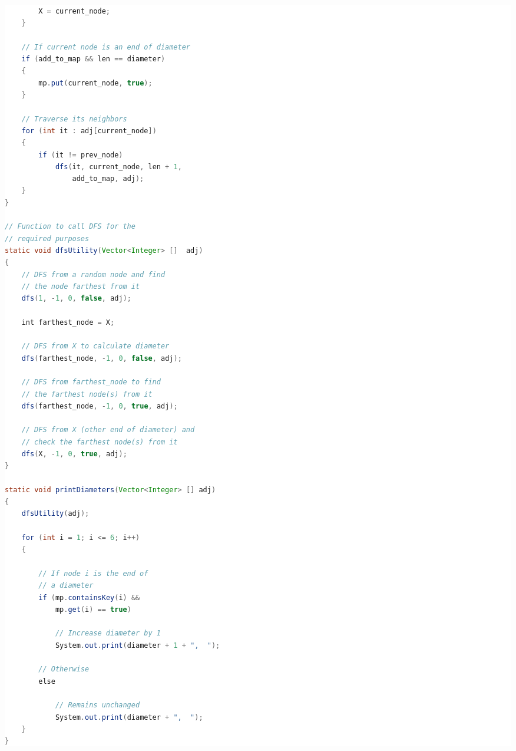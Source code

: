 ```java
        X = current_node;
    }

    // If current node is an end of diameter
    if (add_to_map && len == diameter) 
    {
        mp.put(current_node, true);
    }

    // Traverse its neighbors
    for (int it : adj[current_node]) 
    {
        if (it != prev_node)
            dfs(it, current_node, len + 1,
                add_to_map, adj);
    }
}

// Function to call DFS for the
// required purposes
static void dfsUtility(Vector<Integer> []  adj)
{
    // DFS from a random node and find
    // the node farthest from it
    dfs(1, -1, 0, false, adj);

    int farthest_node = X;

    // DFS from X to calculate diameter
    dfs(farthest_node, -1, 0, false, adj);

    // DFS from farthest_node to find
    // the farthest node(s) from it
    dfs(farthest_node, -1, 0, true, adj);

    // DFS from X (other end of diameter) and
    // check the farthest node(s) from it
    dfs(X, -1, 0, true, adj);
}

static void printDiameters(Vector<Integer> [] adj)
{
    dfsUtility(adj);

    for (int i = 1; i <= 6; i++)
    {

        // If node i is the end of
        // a diameter
        if (mp.containsKey(i) && 
            mp.get(i) == true)

            // Increase diameter by 1
            System.out.print(diameter + 1 + ",  ");

        // Otherwise
        else

            // Remains unchanged
            System.out.print(diameter + ",  ");
    }
}

```